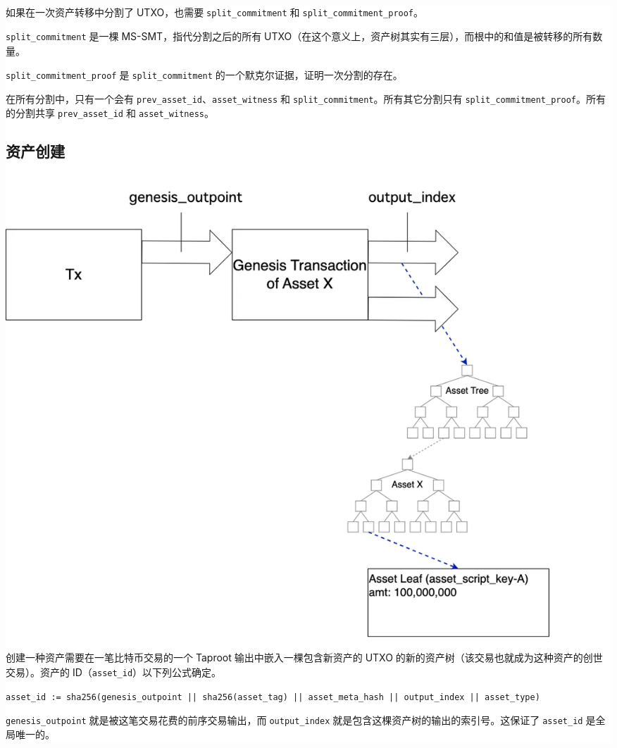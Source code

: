 如果在一次资产转移中分割了 UTXO，也需要 `split_commitment` 和 `split_commitment_proof`。

`split_commitment` 是一棵 MS-SMT，指代分割之后的所有 UTXO（在这个意义上，资产树其实有三层），而根中的和值是被转移的所有数量。

`split_commitment_proof` 是 `split_commitment` 的一个默克尔证据，证明一次分割的存在。

在所有分割中，只有一个会有 `prev_asset_id`、`asset_witness` 和 `split_commitment`。所有其它分割只有 `split_commitment_proof`。所有的分割共享 `prev_asset_id` 和 `asset_witness`。

## 资产创建

![1_6Tu6LHxuI1gTzOIKHf04zg](../images/understanding-taproot-assets-protocol-by-nayuta/1_6Tu6LHxuI1gTzOIKHf04zg.png)

创建一种资产需要在一笔比特币交易的一个 Taproot 输出中嵌入一棵包含新资产的 UTXO 的新的资产树（该交易也就成为这种资产的创世交易）。资产的 ID（`asset_id`）以下列公式确定。

```
asset_id := sha256(genesis_outpoint || sha256(asset_tag) || asset_meta_hash || output_index || asset_type)
```

`genesis_outpoint` 就是被这笔交易花费的前序交易输出，而 `output_index` 就是包含这棵资产树的输出的索引号。这保证了 `asset_id` 是全局唯一的。

